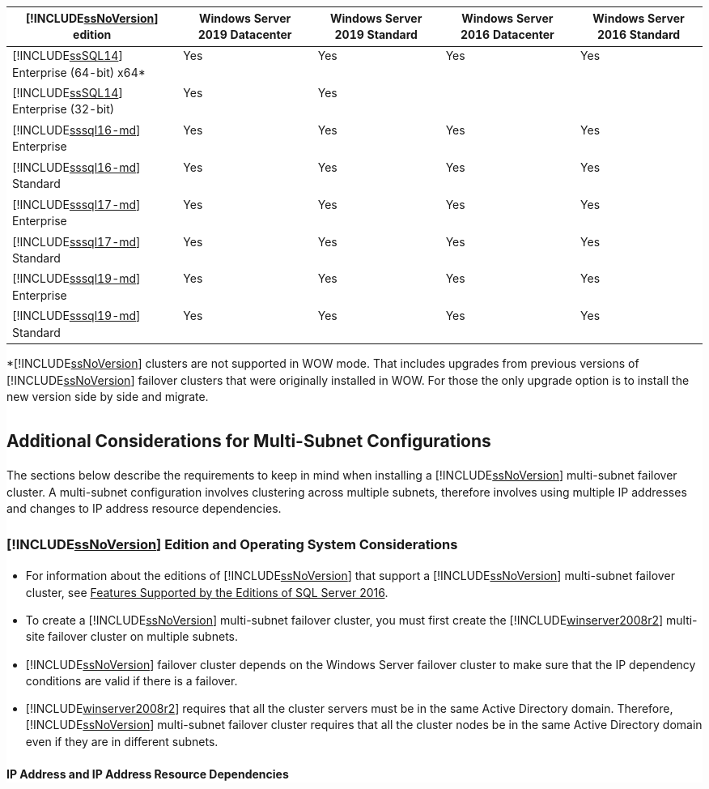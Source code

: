 
|[!INCLUDE[ssNoVersion](../../../includes/ssnoversion-md.md)] edition|Windows Server 2019 Datacenter|Windows Server 2019 Standard|Windows Server 2016 Datacenter|Windows Server 2016 Standard |  
|---------------------------------------|------------------------------------------------|-------------------------------------------------------|----------------------------------------------|-----------------------------------------------------|  
|[!INCLUDE[ssSQL14](../../../includes/sssql14-md.md)] Enterprise (64-bit) x64*|Yes|Yes|Yes|Yes|  
|[!INCLUDE[ssSQL14](../../../includes/sssql14-md.md)] Enterprise (32-bit)|Yes|Yes|||  
|[!INCLUDE[sssql16-md](../../../includes/sssql16-md.md)] Enterprise |Yes|Yes|Yes|Yes|
|[!INCLUDE[sssql16-md](../../../includes/sssql16-md.md)] Standard |Yes|Yes|Yes|Yes|
|[!INCLUDE[sssql17-md](../../../includes/sssql17-md.md)] Enterprise |Yes|Yes|Yes|Yes|
|[!INCLUDE[sssql17-md](../../../includes/sssql17-md.md)] Standard |Yes|Yes|Yes|Yes|
|[!INCLUDE[sssql19-md](../../../includes/sssql19-md.md)] Enterprise |Yes|Yes|Yes|Yes|
|[!INCLUDE[sssql19-md](../../../includes/sssql19-md.md)] Standard |Yes|Yes|Yes|Yes|

 *[!INCLUDE[ssNoVersion](../../../includes/ssnoversion-md.md)] clusters are not supported in WOW mode. That includes upgrades from previous versions of [!INCLUDE[ssNoVersion](../../../includes/ssnoversion-md.md)] failover clusters that were originally installed in WOW. For those the only upgrade option is to install the new version side by side and migrate.  

  
##  <a name="MultiSubnet"></a> Additional Considerations for Multi-Subnet Configurations  
 The sections below describe the requirements to keep in mind when installing a [!INCLUDE[ssNoVersion](../../../includes/ssnoversion-md.md)] multi-subnet failover cluster. A multi-subnet configuration involves clustering across multiple subnets, therefore involves using multiple IP addresses and changes to IP address resource dependencies.  
  
### [!INCLUDE[ssNoVersion](../../../includes/ssnoversion-md.md)] Edition and Operating System Considerations  
  
-   For information about the editions of [!INCLUDE[ssNoVersion](../../../includes/ssnoversion-md.md)] that support a [!INCLUDE[ssNoVersion](../../../includes/ssnoversion-md.md)] multi-subnet failover cluster, see [Features Supported by the Editions of SQL Server 2016](~/sql-server/editions-and-supported-features-for-sql-server-2016.md).  
  
-   To create a [!INCLUDE[ssNoVersion](../../../includes/ssnoversion-md.md)] multi-subnet failover cluster, you must first create the [!INCLUDE[winserver2008r2](../../../includes/winserver2008r2-md.md)] multi-site failover cluster on multiple subnets.  
  
-   [!INCLUDE[ssNoVersion](../../../includes/ssnoversion-md.md)] failover cluster depends on the Windows Server failover cluster to make sure that the IP dependency conditions are valid if there is a failover.  
  
-   [!INCLUDE[winserver2008r2](../../../includes/winserver2008r2-md.md)] requires that all the cluster servers must be in the same Active Directory domain. Therefore, [!INCLUDE[ssNoVersion](../../../includes/ssnoversion-md.md)] multi-subnet failover cluster requires that all the cluster nodes be in the same Active Directory domain even if they are in different subnets.  
  
#### IP Address and IP Address Resource Dependencies  
  